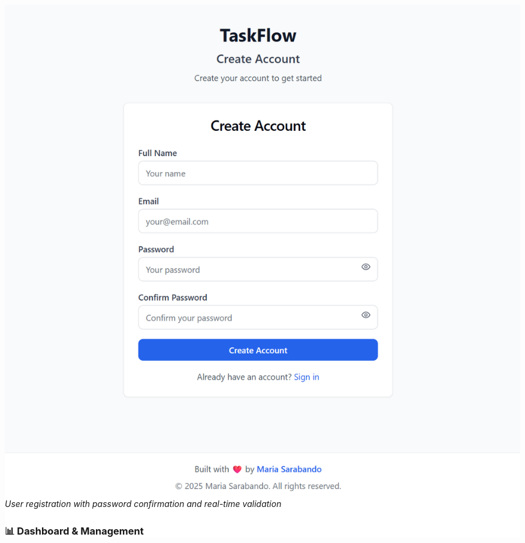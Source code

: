 ![Register Page](./screenshots/register-page.png)
*User registration with password confirmation and real-time validation*

### 📊 **Dashboard & Management**
